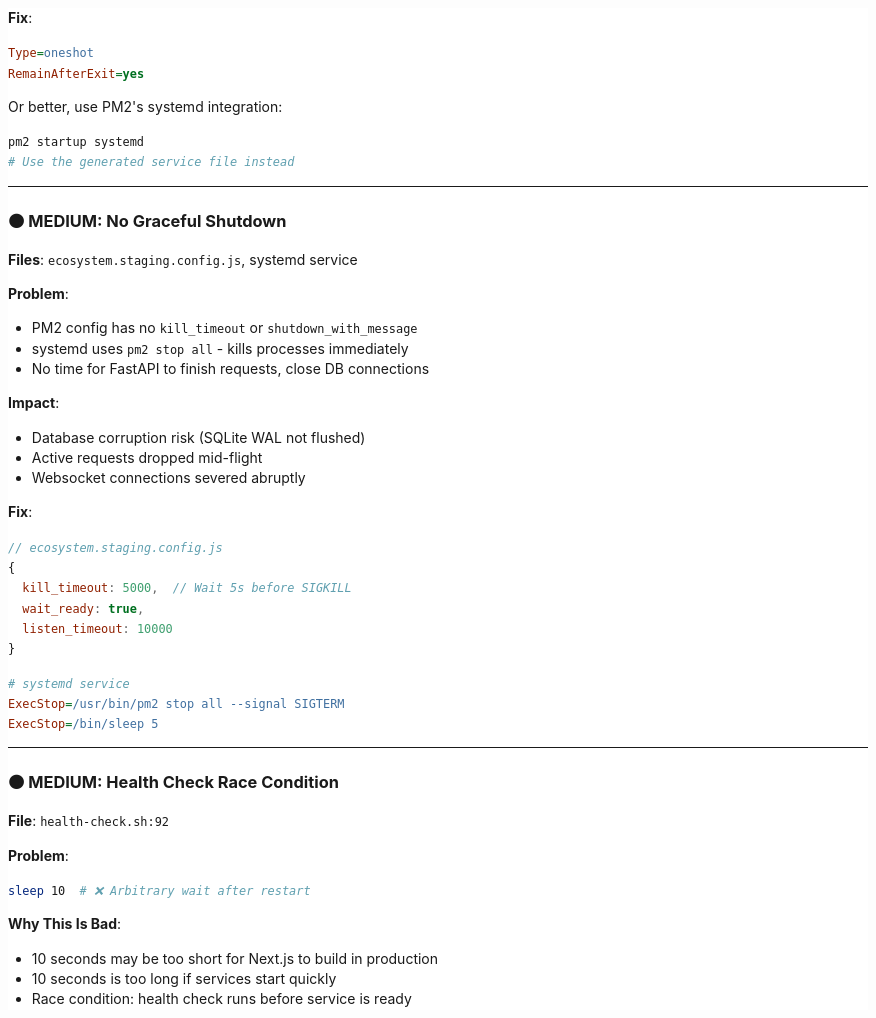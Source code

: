 **Fix**:
```ini
Type=oneshot
RemainAfterExit=yes
```

Or better, use PM2's systemd integration:
```bash
pm2 startup systemd
# Use the generated service file instead
```

---

### 🟠 MEDIUM: No Graceful Shutdown
**Files**: `ecosystem.staging.config.js`, systemd service

**Problem**:
- PM2 config has no `kill_timeout` or `shutdown_with_message`
- systemd uses `pm2 stop all` - kills processes immediately
- No time for FastAPI to finish requests, close DB connections

**Impact**:
- Database corruption risk (SQLite WAL not flushed)
- Active requests dropped mid-flight
- Websocket connections severed abruptly

**Fix**:
```javascript
// ecosystem.staging.config.js
{
  kill_timeout: 5000,  // Wait 5s before SIGKILL
  wait_ready: true,
  listen_timeout: 10000
}
```

```ini
# systemd service
ExecStop=/usr/bin/pm2 stop all --signal SIGTERM
ExecStop=/bin/sleep 5
```

---

### 🟠 MEDIUM: Health Check Race Condition
**File**: `health-check.sh:92`

**Problem**:
```bash
sleep 10  # ❌ Arbitrary wait after restart
```

**Why This Is Bad**:
- 10 seconds may be too short for Next.js to build in production
- 10 seconds is too long if services start quickly
- Race condition: health check runs before service is ready
